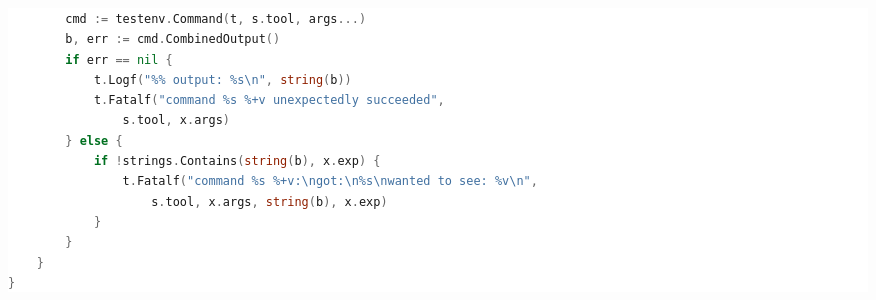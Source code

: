 ```go
		cmd := testenv.Command(t, s.tool, args...)
		b, err := cmd.CombinedOutput()
		if err == nil {
			t.Logf("%% output: %s\n", string(b))
			t.Fatalf("command %s %+v unexpectedly succeeded",
				s.tool, x.args)
		} else {
			if !strings.Contains(string(b), x.exp) {
				t.Fatalf("command %s %+v:\ngot:\n%s\nwanted to see: %v\n",
					s.tool, x.args, string(b), x.exp)
			}
		}
	}
}
```